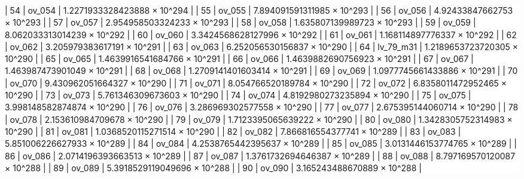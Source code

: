 | 54 | ov_054 | 1.2271933328423888 × 10^294 |
| 55 | ov_055 | 7.894091591311985 × 10^293 |
| 56 | ov_056 | 4.92433847662753 × 10^293 |
| 57 | ov_057 | 2.954958503324233 × 10^293 |
| 58 | ov_058 | 1.635807139989723 × 10^293 |
| 59 | ov_059 | 8.062033313014239 × 10^292 |
| 60 | ov_060 | 3.3424568628127996 × 10^292 |
| 61 | ov_061 | 1.168114897776337 × 10^292 |
| 62 | ov_062 | 3.205979383617191 × 10^291 |
| 63 | ov_063 | 6.252056530156837 × 10^290 |
| 64 | lv_79_m31 | 1.2189653723720305 × 10^290 |
| 65 | ov_065 | 1.4639916541684766 × 10^291 |
| 66 | ov_066 | 1.4639882690756923 × 10^291 |
| 67 | ov_067 | 1.463987473901049 × 10^291 |
| 68 | ov_068 | 1.2709141401603414 × 10^291 |
| 69 | ov_069 | 1.0977745661433886 × 10^291 |
| 70 | ov_070 | 9.430962051664327 × 10^290 |
| 71 | ov_071 | 8.054766520189784 × 10^290 |
| 72 | ov_072 | 6.8358011472952465 × 10^290 |
| 73 | ov_073 | 5.761346309673603 × 10^290 |
| 74 | ov_074 | 4.8192980273235894 × 10^290 |
| 75 | ov_075 | 3.998148582874874 × 10^290 |
| 76 | ov_076 | 3.286969302577558 × 10^290 |
| 77 | ov_077 | 2.675395144060714 × 10^290 |
| 78 | ov_078 | 2.153610984709678 × 10^290 |
| 79 | ov_079 | 1.7123395065639222 × 10^290 |
| 80 | ov_080 | 1.3428305752314983 × 10^290 |
| 81 | ov_081 | 1.0368520115271514 × 10^290 |
| 82 | ov_082 | 7.866816554377741 × 10^289 |
| 83 | ov_083 | 5.851006226627933 × 10^289 |
| 84 | ov_084 | 4.2538765442395637 × 10^289 |
| 85 | ov_085 | 3.0131446153774765 × 10^289 |
| 86 | ov_086 | 2.0714196393663513 × 10^289 |
| 87 | ov_087 | 1.3761732694646387 × 10^289 |
| 88 | ov_088 | 8.797169570120087 × 10^288 |
| 89 | ov_089 | 5.3918529119049696 × 10^288 |
| 90 | ov_090 | 3.165243488670889 × 10^288 |